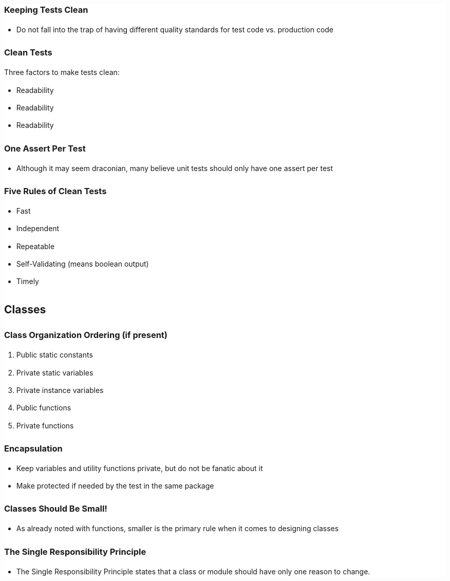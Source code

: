 ### Keeping Tests Clean

* Do not fall into the trap of having different quality standards for test code vs. production code  

### Clean Tests

Three factors to make tests clean:

* Readability  

* Readability  

* Readability  

### One Assert Per Test

* Although it may seem draconian, many believe unit tests should only have one assert per test 

### Five Rules of Clean Tests

* Fast

* Independent

* Repeatable

* Self-Validating (means boolean output)

* Timely  

## Classes 

### Class Organization Ordering (if present)

1. Public static constants

2. Private static variables

3. Private instance variables

4. Public functions

5. Private functions

### Encapsulation  

* Keep variables and utility functions private, but do not be fanatic about it

* Make protected if needed by the test in the same package  

### Classes Should Be Small!

* As already noted with functions, smaller is the primary rule when it comes to designing classes  

### The Single Responsibility Principle

* The Single Responsibility Principle  states that a class or module should have only one reason to change. 
